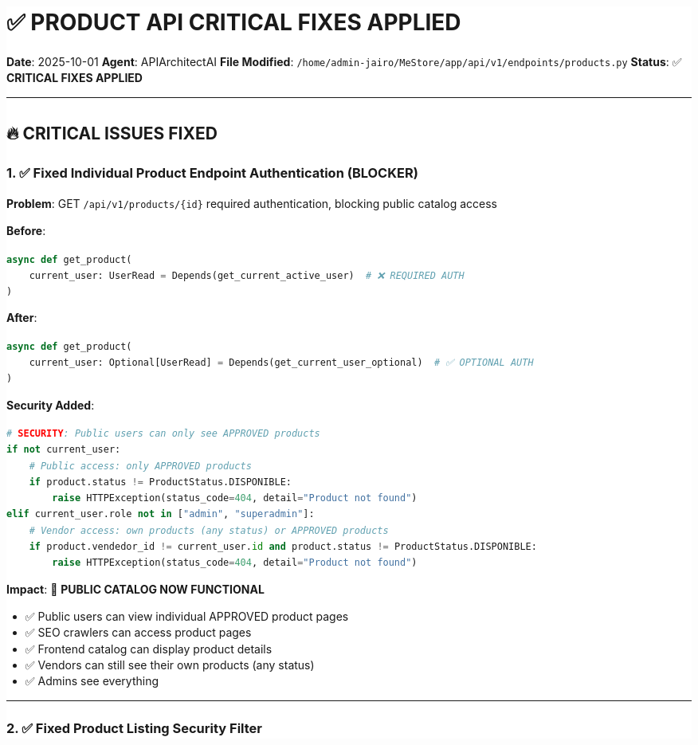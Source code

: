 # ✅ PRODUCT API CRITICAL FIXES APPLIED

**Date**: 2025-10-01
**Agent**: APIArchitectAI
**File Modified**: `/home/admin-jairo/MeStore/app/api/v1/endpoints/products.py`
**Status**: ✅ **CRITICAL FIXES APPLIED**

---

## 🔥 CRITICAL ISSUES FIXED

### 1. ✅ Fixed Individual Product Endpoint Authentication (BLOCKER)

**Problem**: GET `/api/v1/products/{id}` required authentication, blocking public catalog access

**Before**:
```python
async def get_product(
    current_user: UserRead = Depends(get_current_active_user)  # ❌ REQUIRED AUTH
)
```

**After**:
```python
async def get_product(
    current_user: Optional[UserRead] = Depends(get_current_user_optional)  # ✅ OPTIONAL AUTH
)
```

**Security Added**:
```python
# SECURITY: Public users can only see APPROVED products
if not current_user:
    # Public access: only APPROVED products
    if product.status != ProductStatus.DISPONIBLE:
        raise HTTPException(status_code=404, detail="Product not found")
elif current_user.role not in ["admin", "superadmin"]:
    # Vendor access: own products (any status) or APPROVED products
    if product.vendedor_id != current_user.id and product.status != ProductStatus.DISPONIBLE:
        raise HTTPException(status_code=404, detail="Product not found")
```

**Impact**: 🎯 **PUBLIC CATALOG NOW FUNCTIONAL**
- ✅ Public users can view individual APPROVED product pages
- ✅ SEO crawlers can access product pages
- ✅ Frontend catalog can display product details
- ✅ Vendors can still see their own products (any status)
- ✅ Admins see everything

---

### 2. ✅ Fixed Product Listing Security Filter
